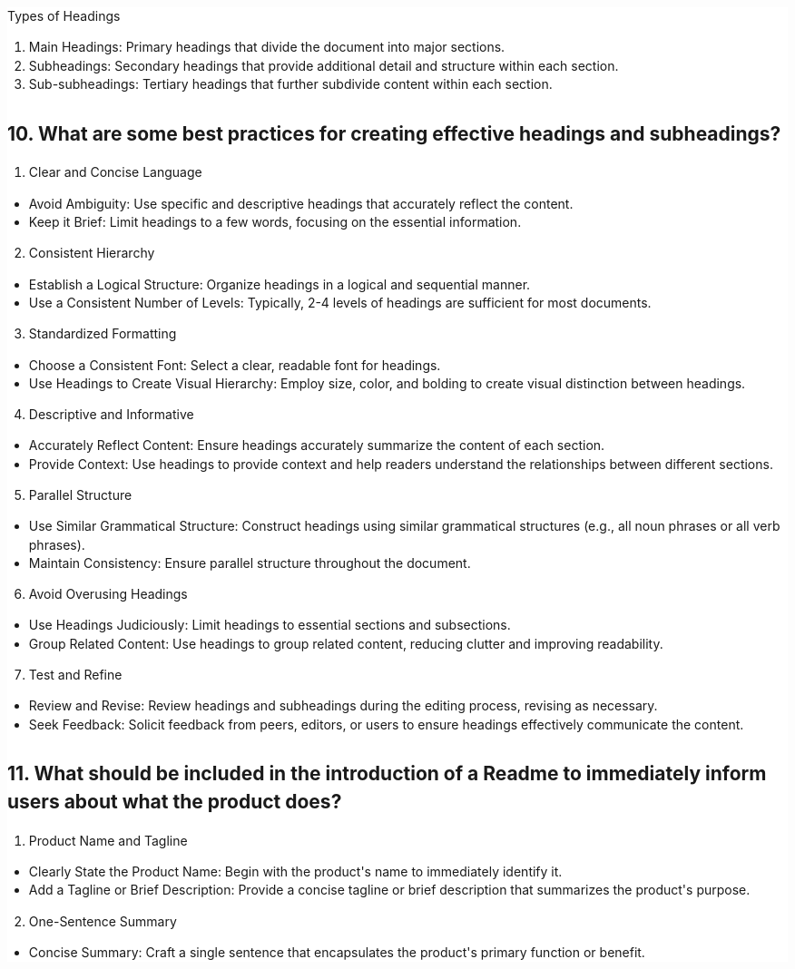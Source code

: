 Types of Headings
1. Main Headings: Primary headings that divide the document into major sections.
2. Subheadings: Secondary headings that provide additional detail and structure within each section.
3. Sub-subheadings: Tertiary headings that further subdivide content within each section.


## 10. What are some best practices for creating effective headings and subheadings?
1. Clear and Concise Language
- Avoid Ambiguity: Use specific and descriptive headings that accurately reflect the content.
- Keep it Brief: Limit headings to a few words, focusing on the essential information.

2. Consistent Hierarchy
- Establish a Logical Structure: Organize headings in a logical and sequential manner.
- Use a Consistent Number of Levels: Typically, 2-4 levels of headings are sufficient for most documents.

3. Standardized Formatting
- Choose a Consistent Font: Select a clear, readable font for headings.
- Use Headings to Create Visual Hierarchy: Employ size, color, and bolding to create visual distinction between headings.

4. Descriptive and Informative
- Accurately Reflect Content: Ensure headings accurately summarize the content of each section.
- Provide Context: Use headings to provide context and help readers understand the relationships between different sections.

5. Parallel Structure
- Use Similar Grammatical Structure: Construct headings using similar grammatical structures (e.g., all noun phrases or all verb phrases).
- Maintain Consistency: Ensure parallel structure throughout the document.

6. Avoid Overusing Headings
- Use Headings Judiciously: Limit headings to essential sections and subsections.
- Group Related Content: Use headings to group related content, reducing clutter and improving readability.

7. Test and Refine
- Review and Revise: Review headings and subheadings during the editing process, revising as necessary.
- Seek Feedback: Solicit feedback from peers, editors, or users to ensure headings effectively communicate the content.


## 11. What should be included in the introduction of a Readme to immediately inform users about what the product does?
1. Product Name and Tagline
- Clearly State the Product Name: Begin with the product's name to immediately identify it.
- Add a Tagline or Brief Description: Provide a concise tagline or brief description that summarizes the product's purpose.

2. One-Sentence Summary
- Concise Summary: Craft a single sentence that encapsulates the product's primary function or benefit.
